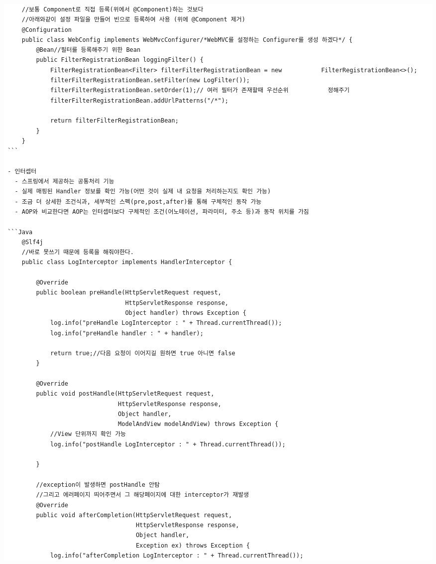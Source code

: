          //보통 Component로 직접 등록(위에서 @Component)하는 것보다
         //아래와같이 설정 파일을 만들어 빈으로 등록하여 사용 (위에 @Component 제거)
         @Configuration
         public class WebConfig implements WebMvcConfigurer/*WebMVC를 설정하는 Configurer를 생성 하겠다*/ {
             @Bean//필터를 등록해주기 위한 Bean
             public FilterRegistrationBean loggingFilter() {
                 FilterRegistrationBean<Filter> filterFilterRegistrationBean = new           FilterRegistrationBean<>();
                 filterFilterRegistrationBean.setFilter(new LogFilter());
                 filterFilterRegistrationBean.setOrder(1);// 여러 필터가 존재할때 우선순위           정해주기
                 filterFilterRegistrationBean.addUrlPatterns("/*");

                 return filterFilterRegistrationBean;
             }
         }
     ```

     - 인터셉터
       - 스프링에서 제공하는 공통처리 기능
       - 실제 매핑된 Handler 정보를 확인 가능(어떤 것이 실제 내 요청을 처리하는지도 확인 가능)
       - 조금 더 상세한 조건식과, 세부적인 스펙(pre,post,after)를 통해 구체적인 동작 가능
       - AOP와 비교한다면 AOP는 인터셉터보다 구체적인 조건(어노테이션, 파라미터, 주소 등)과 동작 위치를 가짐

     ```Java
         @Slf4j
         //바로 못쓰기 때문에 등록을 해줘야한다.
         public class LogInterceptor implements HandlerInterceptor {

             @Override
             public boolean preHandle(HttpServletRequest request,
                                      HttpServletResponse response,
                                      Object handler) throws Exception {
                 log.info("preHandle LogInterceptor : " + Thread.currentThread());
                 log.info("preHandle handler : " + handler);

                 return true;//다음 요청이 이어지길 원하면 true 아니면 false
             }

             @Override
             public void postHandle(HttpServletRequest request,
                                    HttpServletResponse response,
                                    Object handler,
                                    ModelAndView modelAndView) throws Exception {
                 //View 단위까지 확인 가능
                 log.info("postHandle LogInterceptor : " + Thread.currentThread());

             }

             //exception이 발생하면 postHandle 안탐
             //그리고 에러페이지 띄어주면서 그 해당페이지에 대한 interceptor가 재발생
             @Override
             public void afterCompletion(HttpServletRequest request,
                                         HttpServletResponse response,
                                         Object handler,
                                         Exception ex) throws Exception {
                 log.info("afterCompletion LogInterceptor : " + Thread.currentThread());
